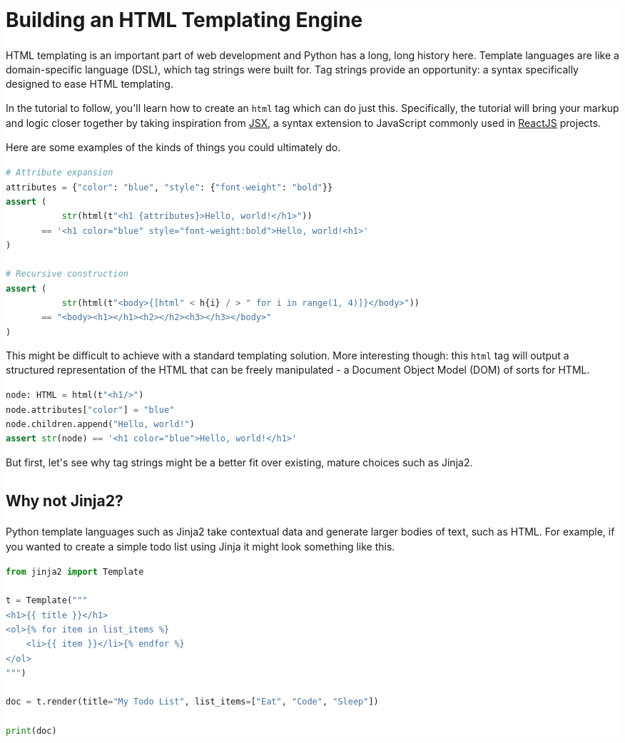 # Building an HTML Templating Engine

HTML templating is an important part of web development and Python has a long, long history here. Template languages are
like a domain-specific language (DSL), which tag strings were built for. Tag strings provide an opportunity: a
syntax specifically designed to ease HTML templating.

In the tutorial to follow, you'll learn how to create an `html` tag which can do just this. Specifically, the
tutorial will bring your markup and logic closer together by taking inspiration from
[JSX](https://reactjs.org/docs/introducing-jsx.html), a syntax extension to
JavaScript commonly used in [ReactJS](https://reactjs.org/) projects.

Here are some examples of the kinds of things you could ultimately do.

```python
# Attribute expansion
attributes = {"color": "blue", "style": {"font-weight": "bold"}}
assert (
           str(html(t"<h1 {attributes}>Hello, world!</h1>"))
       == '<h1 color="blue" style="font-weight:bold">Hello, world!<h1>'
)

# Recursive construction
assert (
           str(html(t"<body>{[html" < h{i} / > " for i in range(1, 4)]}</body>"))
       == "<body><h1></h1><h2></h2><h3></h3></body>"
)
```

This might be difficult to achieve with a standard templating solution.
More interesting though: this `html` tag will output a structured
representation of the HTML that can be freely manipulated - a Document Object Model
(DOM) of sorts for HTML.

```python
node: HTML = html(t"<h1/>")
node.attributes["color"] = "blue"
node.children.append("Hello, world!")
assert str(node) == '<h1 color="blue">Hello, world!</h1>'
```

But first, let's see why tag strings might be a better fit over existing, mature choices such as Jinja2.

## Why not Jinja2?

Python template languages such as Jinja2 take contextual data and generate larger bodies of text, such as HTML. For
example, if you wanted to create a simple todo list using Jinja it might look something like this.

```python
from jinja2 import Template

t = Template("""
<h1>{{ title }}</h1>
<ol>{% for item in list_items %}
    <li>{{ item }}</li>{% endfor %}
</ol>
""")

doc = t.render(title="My Todo List", list_items=["Eat", "Code", "Sleep"])

print(doc)
```
